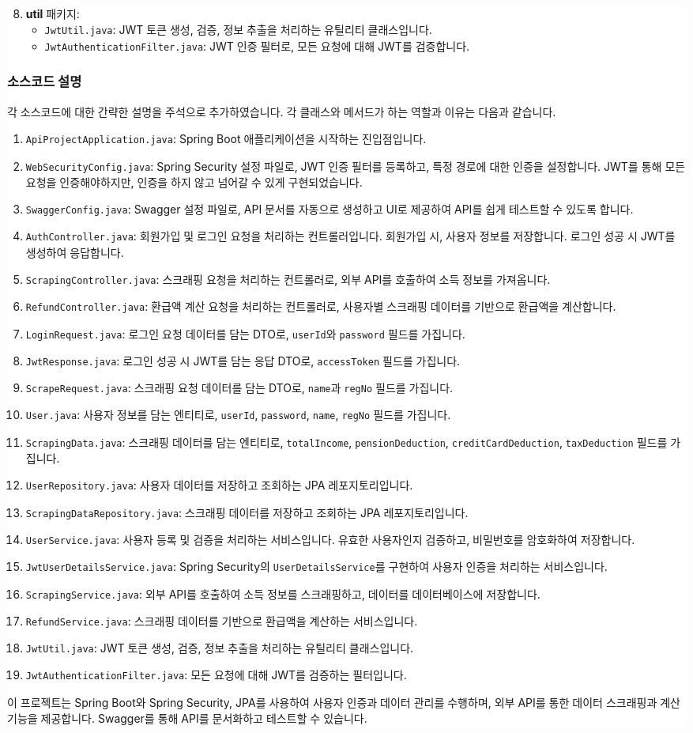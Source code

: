 8. **util** 패키지:
    - `JwtUtil.java`: JWT 토큰 생성, 검증, 정보 추출을 처리하는 유틸리티 클래스입니다.
    - `JwtAuthenticationFilter.java`: JWT 인증 필터로, 모든 요청에 대해 JWT를 검증합니다.

### 소스코드 설명

각 소스코드에 대한 간략한 설명을 주석으로 추가하였습니다. 각 클래스와 메서드가 하는 역할과 이유는 다음과 같습니다.

1. `ApiProjectApplication.java`: Spring Boot 애플리케이션을 시작하는 진입점입니다.

2. `WebSecurityConfig.java`: Spring Security 설정 파일로, JWT 인증 필터를 등록하고, 특정 경로에 대한 인증을 설정합니다. JWT를 통해 모든 요청을 인증해야하지만, 인증을 하지 않고 넘어갈 수 있게 구현되었습니다.

3. `SwaggerConfig.java`: Swagger 설정 파일로, API 문서를 자동으로 생성하고 UI로 제공하여 API를 쉽게 테스트할 수 있도록 합니다.

4. `AuthController.java`: 회원가입 및 로그인 요청을 처리하는 컨트롤러입니다. 회원가입 시, 사용자 정보를 저장합니다. 로그인 성공 시 JWT를 생성하여 응답합니다.

5. `ScrapingController.java`: 스크래핑 요청을 처리하는 컨트롤러로, 외부 API를 호출하여 소득 정보를 가져옵니다.

6. `RefundController.java`: 환급액 계산 요청을 처리하는 컨트롤러로, 사용자별 스크래핑 데이터를 기반으로 환급액을 계산합니다.

7. `LoginRequest.java`: 로그인 요청 데이터를 담는 DTO로, `userId`와 `password` 필드를 가집니다.

8. `JwtResponse.java`: 로그인 성공 시 JWT를 담는 응답 DTO로, `accessToken` 필드를 가집니다.

9. `ScrapeRequest.java`: 스크래핑 요청 데이터를 담는 DTO로, `name`과 `regNo` 필드를 가집니다.

10. `User.java`: 사용자 정보를 담는 엔티티로, `userId`, `password`, `name`, `regNo` 필드를 가집니다.

11. `ScrapingData.java`: 스크래핑 데이터를 담는 엔티티로, `totalIncome`, `pensionDeduction`, `creditCardDeduction`, `taxDeduction` 필드를 가집니다.

12. `UserRepository.java`: 사용자 데이터를 저장하고 조회하는 JPA 레포지토리입니다.

13. `ScrapingDataRepository.java`: 스크래핑 데이터를 저장하고 조회하는 JPA 레포지토리입니다.

14. `UserService.java`: 사용자 등록 및 검증을 처리하는 서비스입니다. 유효한 사용자인지 검증하고, 비밀번호를 암호화하여 저장합니다.

15. `JwtUserDetailsService.java`: Spring Security의 `UserDetailsService`를 구현하여 사용자 인증을 처리하는 서비스입니다.

16. `ScrapingService.java`: 외부 API를 호출하여 소득 정보를 스크래핑하고, 데이터를 데이터베이스에 저장합니다.

17. `RefundService.java`: 스크래핑 데이터를 기반으로 환급액을 계산하는 서비스입니다.

18. `JwtUtil.java`: JWT 토큰 생성, 검증, 정보 추출을 처리하는 유틸리티 클래스입니다.

19. `JwtAuthenticationFilter.java`: 모든 요청에 대해 JWT를 검증하는 필터입니다. 

이 프로젝트는 Spring Boot와 Spring Security, JPA를 사용하여 사용자 인증과 데이터 관리를 수행하며, 외부 API를 통한 데이터 스크래핑과 계산 기능을 제공합니다. Swagger를 통해 API를 문서화하고 테스트할 수 있습니다.
